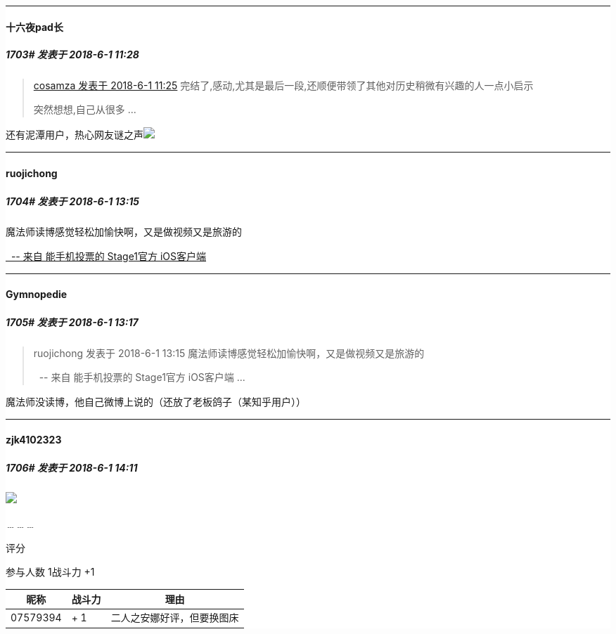 
-----

####  十六夜pad长  
##### 1703#       发表于 2018-6-1 11:28


<blockquote><a href="httphttps://bbs.saraba1st.com/2b/forum.php?mod=redirect&amp;goto=findpost&amp;pid=39841281&amp;ptid=1072297" target="_blank">cosamza 发表于 2018-6-1 11:25</a>
完结了,感动,尤其是最后一段,还顺便带领了其他对历史稍微有兴趣的人一点小启示

突然想想,自己从很多 ...</blockquote>
还有泥潭用户，热心网友谜之声<img src="https://static.saraba1st.com/image/smiley/face2017/026.png" referrerpolicy="no-referrer">


-----

####  ruojichong  
##### 1704#       发表于 2018-6-1 13:15


魔法师读博感觉轻松加愉快啊，又是做视频又是旅游的

[  -- 来自 能手机投票的 Stage1官方 iOS客户端](https://itunes.apple.com/fi/app/saraba1st/id1221237470?mt=8)


-----

####  Gymnopedie  
##### 1705#       发表于 2018-6-1 13:17


<blockquote>ruojichong 发表于 2018-6-1 13:15
魔法师读博感觉轻松加愉快啊，又是做视频又是旅游的


  -- 来自 能手机投票的 Stage1官方 iOS客户端 ...</blockquote>
魔法师没读博，他自己微博上说的（还放了老板鸽子（某知乎用户））


-----

####  zjk4102323  
##### 1706#       发表于 2018-6-1 14:11


<img src="https://imgsa.baidu.com/forum/w%3D580/sign=8f46d187b0315c6043956be7bdb0cbe6/7b01f5381f30e924d721e1a340086e061c95f7a1.jpg" referrerpolicy="no-referrer">


﹍﹍﹍

评分


 参与人数 1战斗力 +1

|昵称|战斗力|理由|
|----|---|---|
| 07579394| + 1|二人之安娜好评，但要换图床|
